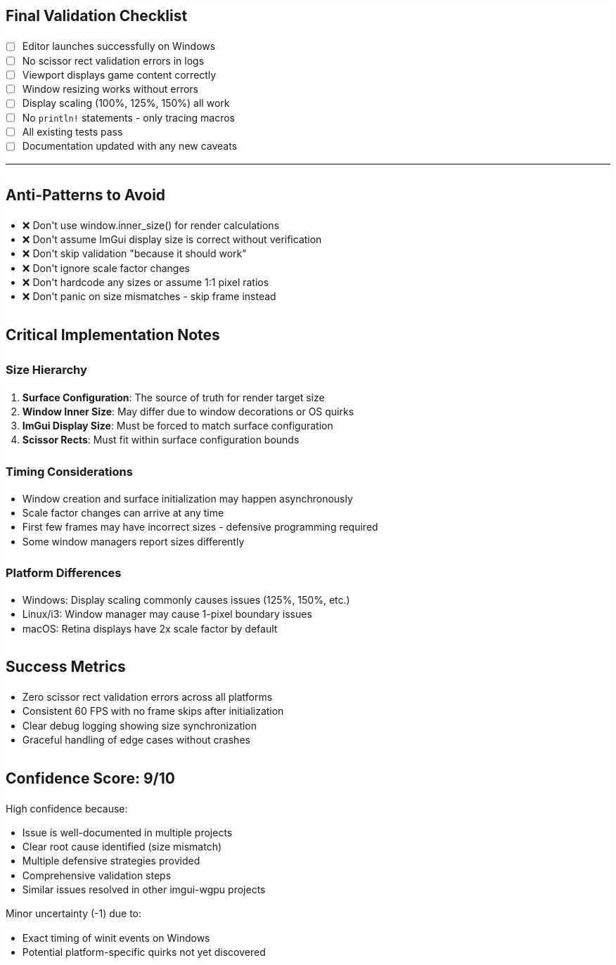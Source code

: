 ## Final Validation Checklist
- [ ] Editor launches successfully on Windows
- [ ] No scissor rect validation errors in logs
- [ ] Viewport displays game content correctly
- [ ] Window resizing works without errors
- [ ] Display scaling (100%, 125%, 150%) all work
- [ ] No `println!` statements - only tracing macros
- [ ] All existing tests pass
- [ ] Documentation updated with any new caveats

---

## Anti-Patterns to Avoid
- ❌ Don't use window.inner_size() for render calculations
- ❌ Don't assume ImGui display size is correct without verification
- ❌ Don't skip validation "because it should work"
- ❌ Don't ignore scale factor changes
- ❌ Don't hardcode any sizes or assume 1:1 pixel ratios
- ❌ Don't panic on size mismatches - skip frame instead

## Critical Implementation Notes

### Size Hierarchy
1. **Surface Configuration**: The source of truth for render target size
2. **Window Inner Size**: May differ due to window decorations or OS quirks  
3. **ImGui Display Size**: Must be forced to match surface configuration
4. **Scissor Rects**: Must fit within surface configuration bounds

### Timing Considerations
- Window creation and surface initialization may happen asynchronously
- Scale factor changes can arrive at any time
- First few frames may have incorrect sizes - defensive programming required
- Some window managers report sizes differently

### Platform Differences
- Windows: Display scaling commonly causes issues (125%, 150%, etc.)
- Linux/i3: Window manager may cause 1-pixel boundary issues
- macOS: Retina displays have 2x scale factor by default

## Success Metrics
- Zero scissor rect validation errors across all platforms
- Consistent 60 FPS with no frame skips after initialization
- Clear debug logging showing size synchronization
- Graceful handling of edge cases without crashes

## Confidence Score: 9/10
High confidence because:
- Issue is well-documented in multiple projects
- Clear root cause identified (size mismatch)
- Multiple defensive strategies provided
- Comprehensive validation steps
- Similar issues resolved in other imgui-wgpu projects

Minor uncertainty (-1) due to:
- Exact timing of winit events on Windows
- Potential platform-specific quirks not yet discovered